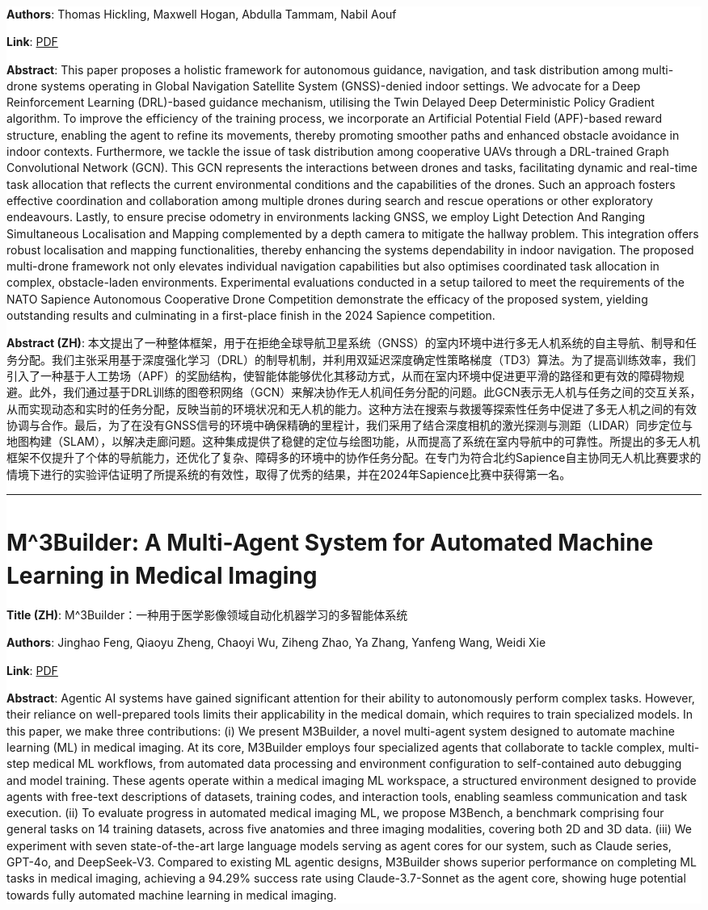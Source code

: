 **Authors**: Thomas Hickling, Maxwell Hogan, Abdulla Tammam, Nabil Aouf  

**Link**: [PDF](https://arxiv.org/pdf/2502.20326)  

**Abstract**: This paper proposes a holistic framework for autonomous guidance, navigation, and task distribution among multi-drone systems operating in Global Navigation Satellite System (GNSS)-denied indoor settings. We advocate for a Deep Reinforcement Learning (DRL)-based guidance mechanism, utilising the Twin Delayed Deep Deterministic Policy Gradient algorithm. To improve the efficiency of the training process, we incorporate an Artificial Potential Field (APF)-based reward structure, enabling the agent to refine its movements, thereby promoting smoother paths and enhanced obstacle avoidance in indoor contexts. Furthermore, we tackle the issue of task distribution among cooperative UAVs through a DRL-trained Graph Convolutional Network (GCN). This GCN represents the interactions between drones and tasks, facilitating dynamic and real-time task allocation that reflects the current environmental conditions and the capabilities of the drones. Such an approach fosters effective coordination and collaboration among multiple drones during search and rescue operations or other exploratory endeavours. Lastly, to ensure precise odometry in environments lacking GNSS, we employ Light Detection And Ranging Simultaneous Localisation and Mapping complemented by a depth camera to mitigate the hallway problem. This integration offers robust localisation and mapping functionalities, thereby enhancing the systems dependability in indoor navigation. The proposed multi-drone framework not only elevates individual navigation capabilities but also optimises coordinated task allocation in complex, obstacle-laden environments. Experimental evaluations conducted in a setup tailored to meet the requirements of the NATO Sapience Autonomous Cooperative Drone Competition demonstrate the efficacy of the proposed system, yielding outstanding results and culminating in a first-place finish in the 2024 Sapience competition. 

**Abstract (ZH)**: 本文提出了一种整体框架，用于在拒绝全球导航卫星系统（GNSS）的室内环境中进行多无人机系统的自主导航、制导和任务分配。我们主张采用基于深度强化学习（DRL）的制导机制，并利用双延迟深度确定性策略梯度（TD3）算法。为了提高训练效率，我们引入了一种基于人工势场（APF）的奖励结构，使智能体能够优化其移动方式，从而在室内环境中促进更平滑的路径和更有效的障碍物规避。此外，我们通过基于DRL训练的图卷积网络（GCN）来解决协作无人机间任务分配的问题。此GCN表示无人机与任务之间的交互关系，从而实现动态和实时的任务分配，反映当前的环境状况和无人机的能力。这种方法在搜索与救援等探索性任务中促进了多无人机之间的有效协调与合作。最后，为了在没有GNSS信号的环境中确保精确的里程计，我们采用了结合深度相机的激光探测与测距（LIDAR）同步定位与地图构建（SLAM），以解决走廊问题。这种集成提供了稳健的定位与绘图功能，从而提高了系统在室内导航中的可靠性。所提出的多无人机框架不仅提升了个体的导航能力，还优化了复杂、障碍多的环境中的协作任务分配。在专门为符合北约Sapience自主协同无人机比赛要求的情境下进行的实验评估证明了所提系统的有效性，取得了优秀的结果，并在2024年Sapience比赛中获得第一名。 

---
# M^3Builder: A Multi-Agent System for Automated Machine Learning in Medical Imaging 

**Title (ZH)**: M^3Builder：一种用于医学影像领域自动化机器学习的多智能体系统 

**Authors**: Jinghao Feng, Qiaoyu Zheng, Chaoyi Wu, Ziheng Zhao, Ya Zhang, Yanfeng Wang, Weidi Xie  

**Link**: [PDF](https://arxiv.org/pdf/2502.20301)  

**Abstract**: Agentic AI systems have gained significant attention for their ability to autonomously perform complex tasks. However, their reliance on well-prepared tools limits their applicability in the medical domain, which requires to train specialized models. In this paper, we make three contributions: (i) We present M3Builder, a novel multi-agent system designed to automate machine learning (ML) in medical imaging. At its core, M3Builder employs four specialized agents that collaborate to tackle complex, multi-step medical ML workflows, from automated data processing and environment configuration to self-contained auto debugging and model training. These agents operate within a medical imaging ML workspace, a structured environment designed to provide agents with free-text descriptions of datasets, training codes, and interaction tools, enabling seamless communication and task execution. (ii) To evaluate progress in automated medical imaging ML, we propose M3Bench, a benchmark comprising four general tasks on 14 training datasets, across five anatomies and three imaging modalities, covering both 2D and 3D data. (iii) We experiment with seven state-of-the-art large language models serving as agent cores for our system, such as Claude series, GPT-4o, and DeepSeek-V3. Compared to existing ML agentic designs, M3Builder shows superior performance on completing ML tasks in medical imaging, achieving a 94.29% success rate using Claude-3.7-Sonnet as the agent core, showing huge potential towards fully automated machine learning in medical imaging. 
